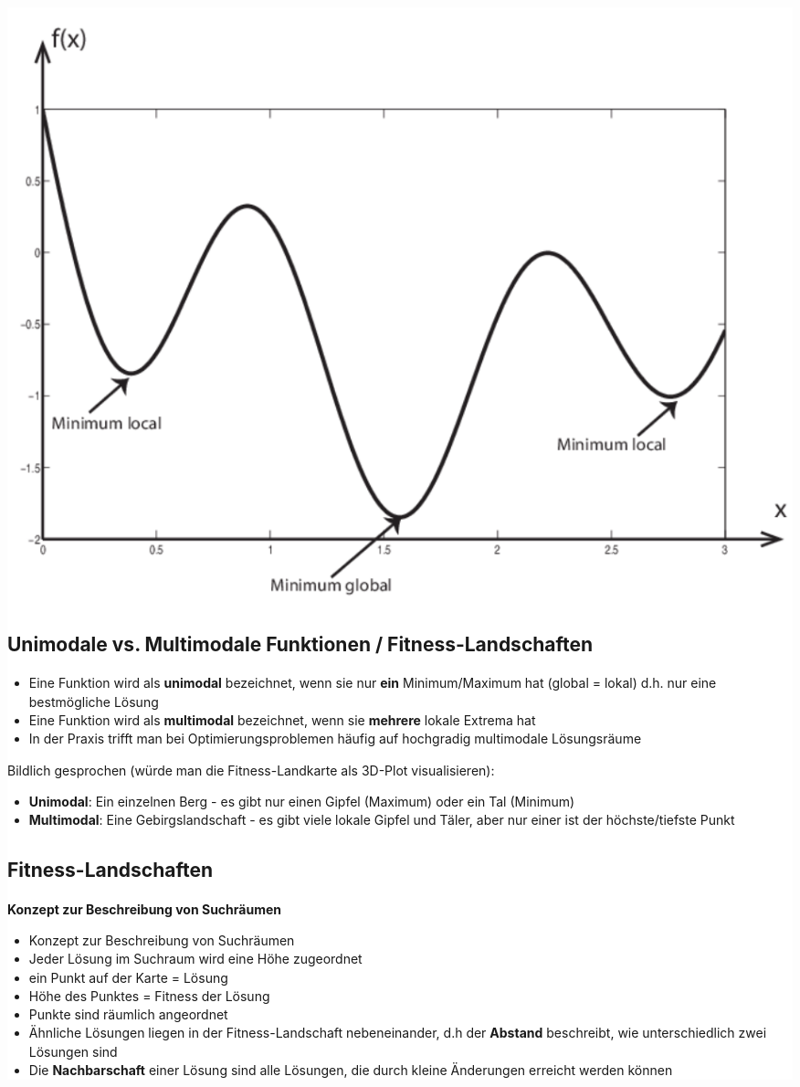 ![Lokales / Globales Optimum](img/localGlobalOptimum.png)

## Unimodale vs. Multimodale Funktionen / Fitness-Landschaften

- Eine Funktion wird als **unimodal** bezeichnet, wenn sie nur **ein** Minimum/Maximum hat (global = lokal) d.h. nur eine bestmögliche Lösung
- Eine Funktion wird als **multimodal** bezeichnet, wenn sie **mehrere** lokale Extrema hat
- In der Praxis trifft man bei Optimierungsproblemen häufig auf hochgradig multimodale Lösungsräume

Bildlich gesprochen (würde man die Fitness-Landkarte als 3D-Plot visualisieren):
- **Unimodal**: Ein einzelnen Berg - es gibt nur einen Gipfel (Maximum) oder ein Tal (Minimum)
- **Multimodal**: Eine Gebirgslandschaft - es gibt viele lokale Gipfel und Täler, aber nur einer ist der höchste/tiefste Punkt

## Fitness-Landschaften

**Konzept zur Beschreibung von Suchräumen**
- Konzept zur Beschreibung von Suchräumen
- Jeder Lösung im Suchraum wird eine Höhe zugeordnet
- ein Punkt auf der Karte = Lösung
- Höhe des Punktes = Fitness der Lösung
- Punkte sind räumlich angeordnet
- Ähnliche Lösungen liegen in der Fitness-Landschaft nebeneinander, d.h der **Abstand** beschreibt, wie unterschiedlich zwei Lösungen sind
- Die **Nachbarschaft** einer Lösung sind alle Lösungen, die durch kleine Änderungen erreicht werden können
